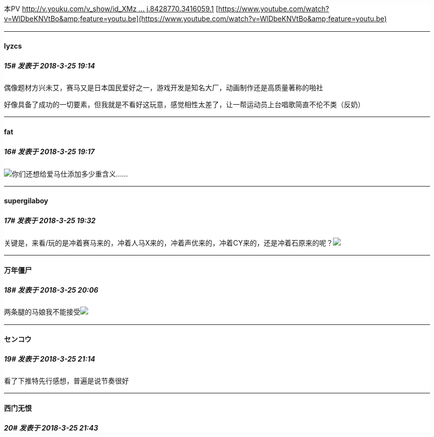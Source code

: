 
本PV
[http://v.youku.com/v_show/id_XMz ... j.8428770.3416059.1](http://v.youku.com/v_show/id_XMzQ5MDEyMTc2MA==.html?spm=a2h3j.8428770.3416059.1)
[https://www.youtube.com/watch?v=WlDbeKNVtBo&amp;feature=youtu.be](https://www.youtube.com/watch?v=WlDbeKNVtBo&amp;feature=youtu.be)


-----

####  lyzcs  
##### 15#       发表于 2018-3-25 19:14


偶像题材方兴未艾，赛马又是日本国民爱好之一，游戏开发是知名大厂，动画制作还是高质量著称的啪社


好像具备了成功的一切要素，但我就是不看好这玩意，感觉相性太差了，让一帮运动员上台唱歌简直不伦不类（反奶）


-----

####  fat  
##### 16#       发表于 2018-3-25 19:17


<img src="https://static.saraba1st.com/image/smiley/face2017/109.png" referrerpolicy="no-referrer">你们还想给爱马仕添加多少重含义……


-----

####  supergilaboy  
##### 17#       发表于 2018-3-25 19:32


关键是，来看/玩的是冲着赛马来的，冲着人马X来的，冲着声优来的，冲着CY来的，还是冲着石原来的呢？<img src="https://static.saraba1st.com/image/smiley/face2017/009.gif" referrerpolicy="no-referrer">


-----

####  万年僵尸  
##### 18#       发表于 2018-3-25 20:06


两条腿的马娘我不能接受<img src="https://static.saraba1st.com/image/smiley/face2017/118.png" referrerpolicy="no-referrer">


-----

####  センコウ  
##### 19#       发表于 2018-3-25 21:14


看了下推特先行感想，普遍是说节奏很好


-----

####  西门无恨  
##### 20#       发表于 2018-3-25 21:43
